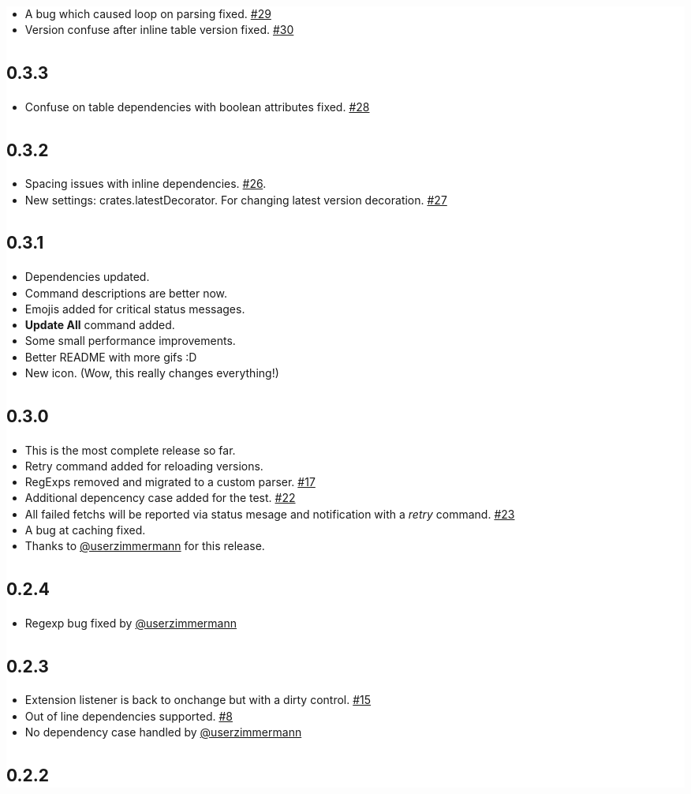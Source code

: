 - A bug which caused loop on parsing fixed. [#29](https://github.com/serayuzgur/crates/issues/29)
- Version confuse after inline table version fixed. [#30](https://github.com/serayuzgur/crates/issues/30)

## 0.3.3

- Confuse on table dependencies with boolean attributes fixed. [#28](https://github.com/serayuzgur/crates/issues/28)

## 0.3.2

- Spacing issues with inline dependencies. [#26](https://github.com/serayuzgur/crates/issues/26).
- New settings: crates.latestDecorator. For changing latest version decoration. [#27](https://github.com/serayuzgur/crates/issues/27)

## 0.3.1

- Dependencies updated.
- Command descriptions are better now.
- Emojis added for critical status messages.
- **Update All** command added.
- Some small performance improvements.
- Better README with more gifs :D
- New icon. (Wow, this really changes everything!)

## 0.3.0

- This is the most complete release so far.
- Retry command added for reloading versions.
- RegExps removed and migrated to a custom parser. [#17](https://github.com/serayuzgur/crates/issues/17)
- Additional depencency case added for the test. [#22](https://github.com/serayuzgur/crates/issues/22)
- All failed fetchs will be reported via status mesage and notification with a _retry_ command. [#23](https://github.com/serayuzgur/crates/issues/23)
- A bug at caching fixed.
- Thanks to [@userzimmermann](https://github.com/userzimmermann) for this release.

## 0.2.4

- Regexp bug fixed by [@userzimmermann](https://github.com/userzimmermann)

## 0.2.3

- Extension listener is back to onchange but with a dirty control. [#15](https://github.com/serayuzgur/crates/issues/15)
- Out of line dependencies supported. [#8](https://github.com/serayuzgur/crates/issues/8)
- No dependency case handled by [@userzimmermann](https://github.com/userzimmermann)

## 0.2.2
